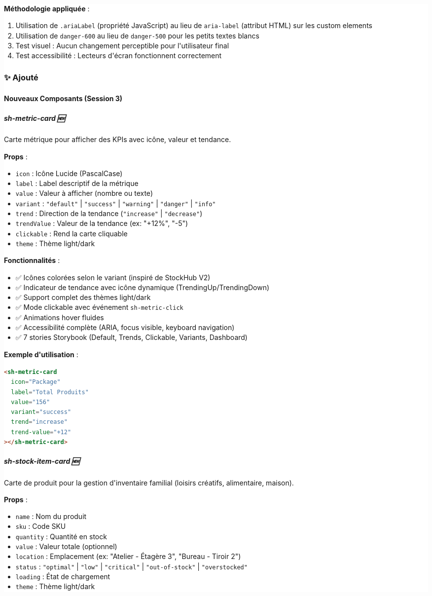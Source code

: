 **Méthodologie appliquée** :
1. Utilisation de `.ariaLabel` (propriété JavaScript) au lieu de `aria-label` (attribut HTML) sur les custom elements
2. Utilisation de `danger-600` au lieu de `danger-500` pour les petits textes blancs
3. Test visuel : Aucun changement perceptible pour l'utilisateur final
4. Test accessibilité : Lecteurs d'écran fonctionnent correctement

### ✨ Ajouté

#### Nouveaux Composants (Session 3)

##### **sh-metric-card** 🆕
Carte métrique pour afficher des KPIs avec icône, valeur et tendance.

**Props** :
- `icon` : Icône Lucide (PascalCase)
- `label` : Label descriptif de la métrique
- `value` : Valeur à afficher (nombre ou texte)
- `variant` : `"default"` | `"success"` | `"warning"` | `"danger"` | `"info"`
- `trend` : Direction de la tendance (`"increase"` | `"decrease"`)
- `trendValue` : Valeur de la tendance (ex: "+12%", "-5")
- `clickable` : Rend la carte cliquable
- `theme` : Thème light/dark

**Fonctionnalités** :
- ✅ Icônes colorées selon le variant (inspiré de StockHub V2)
- ✅ Indicateur de tendance avec icône dynamique (TrendingUp/TrendingDown)
- ✅ Support complet des thèmes light/dark
- ✅ Mode clickable avec événement `sh-metric-click`
- ✅ Animations hover fluides
- ✅ Accessibilité complète (ARIA, focus visible, keyboard navigation)
- ✅ 7 stories Storybook (Default, Trends, Clickable, Variants, Dashboard)

**Exemple d'utilisation** :
```html
<sh-metric-card
  icon="Package"
  label="Total Produits"
  value="156"
  variant="success"
  trend="increase"
  trend-value="+12"
></sh-metric-card>
```

##### **sh-stock-item-card** 🆕
Carte de produit pour la gestion d'inventaire familial (loisirs créatifs, alimentaire, maison).

**Props** :
- `name` : Nom du produit
- `sku` : Code SKU
- `quantity` : Quantité en stock
- `value` : Valeur totale (optionnel)
- `location` : Emplacement (ex: "Atelier - Étagère 3", "Bureau - Tiroir 2")
- `status` : `"optimal"` | `"low"` | `"critical"` | `"out-of-stock"` | `"overstocked"`
- `loading` : État de chargement
- `theme` : Thème light/dark
